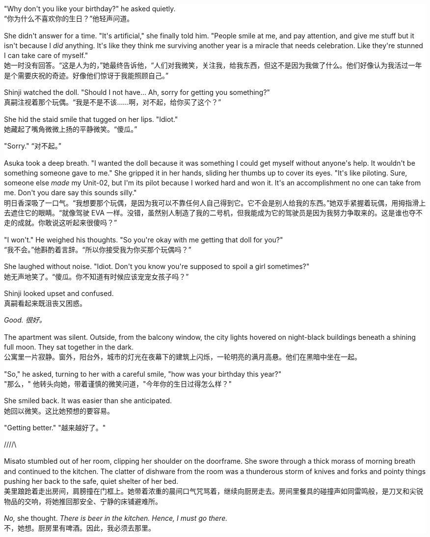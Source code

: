 "Why don't you like your birthday?" he asked quietly.  
“你为什么不喜欢你的生日？”他轻声问道。

She didn't answer for a time. "It's artificial," she finally told him. "People smile at me, and pay attention, and give me stuff but it isn't because I _did_ anything. It's like they think me surviving another year is a miracle that needs celebration. Like they're stunned I can take care of myself."  
她一时没有回答。“这是人为的，”她最终告诉他，“人们对我微笑，关注我，给我东西，但这不是因为我做了什么。他们好像认为我活过一年是个需要庆祝的奇迹。好像他们惊讶于我能照顾自己。”

Shinji watched the doll. "Should I not have… Ah, sorry for getting you something?"  
真嗣注视着那个玩偶。“我是不是不该……啊，对不起，给你买了这个？”

She hid the staid smile that tugged on her lips. "Idiot."  
她藏起了嘴角微微上扬的平静微笑。“傻瓜。”

"Sorry." “对不起。”

Asuka took a deep breath. "I wanted the doll because it was something I could get myself without anyone's help. It wouldn't be something someone gave to me." She gripped it in her hands, sliding her thumbs up to cover its eyes. "It's like piloting. Sure, someone else _made_ my Unit-02, but I'm its pilot because I worked hard and won it. It's an accomplishment no one can take from me. Don't you dare say this sounds silly."  
明日香深吸了一口气。“我想要那个玩偶，是因为我可以不靠任何人自己得到它。它不会是别人给我的东西。”她双手紧握着玩偶，用拇指滑上去遮住它的眼睛。“就像驾驶 EVA 一样。没错，虽然别人制造了我的二号机，但我能成为它的驾驶员是因为我努力争取来的。这是谁也夺不走的成就。你敢说这听起来很傻吗？”

"I won't." He weighed his thoughts. "So you're okay with me getting that doll for you?"  
“我不会。”他斟酌着言辞。“所以你接受我为你买那个玩偶吗？”

She laughed without noise. "Idiot. Don't you know you're supposed to spoil a girl sometimes?"  
她无声地笑了。“傻瓜。你不知道有时候应该宠宠女孩子吗？”

Shinji looked upset and confused.  
真嗣看起来既沮丧又困惑。

_Good. 很好。_

The apartment was silent. Outside, from the balcony window, the city lights hovered on night-black buildings beneath a shining full moon. They sat together in the dark.  
公寓里一片寂静。窗外，阳台外，城市的灯光在夜幕下的建筑上闪烁，一轮明亮的满月高悬。他们在黑暗中坐在一起。

"So," he asked, turning to her with a careful smile, "how was your birthday this year?"  
"那么，" 他转头向她，带着谨慎的微笑问道，"今年你的生日过得怎么样？"

She smiled back. It was easier than she anticipated.  
她回以微笑。这比她预想的要容易。

"Getting better." "越来越好了。"

/\/\/\/\

Misato stumbled out of her room, clipping her shoulder on the doorframe. She swore through a thick morass of morning breath and continued to the kitchen. The clatter of dishware from the room was a thunderous storm of knives and forks and pointy things pushing her back to the safe, quiet shelter of her bed.  
美里踉跄着走出房间，肩膀撞在门框上。她带着浓重的晨间口气咒骂着，继续向厨房走去。房间里餐具的碰撞声如同雷鸣般，是刀叉和尖锐物品的交响，将她推回那安全、宁静的床铺避难所。

_No,_ she thought. _There is beer in the kitchen. Hence, I must go there._  
不，她想。厨房里有啤酒。因此，我必须去那里。
